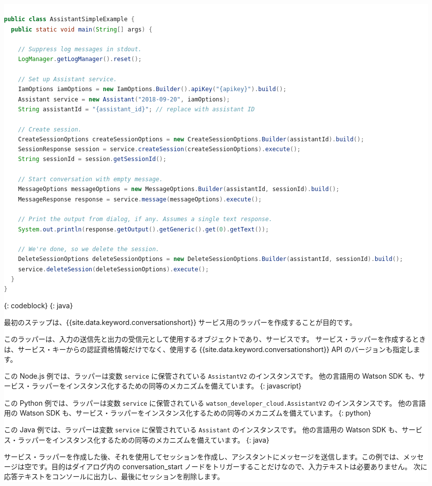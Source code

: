 ```java

public class AssistantSimpleExample {
  public static void main(String[] args) {

    // Suppress log messages in stdout.
    LogManager.getLogManager().reset();

    // Set up Assistant service.
    IamOptions iamOptions = new IamOptions.Builder().apiKey("{apikey}").build();
    Assistant service = new Assistant("2018-09-20", iamOptions);
    String assistantId = "{assistant_id}"; // replace with assistant ID

    // Create session.
    CreateSessionOptions createSessionOptions = new CreateSessionOptions.Builder(assistantId).build();
    SessionResponse session = service.createSession(createSessionOptions).execute();
    String sessionId = session.getSessionId();

    // Start conversation with empty message.
    MessageOptions messageOptions = new MessageOptions.Builder(assistantId, sessionId).build();
    MessageResponse response = service.message(messageOptions).execute();

    // Print the output from dialog, if any. Assumes a single text response.
    System.out.println(response.getOutput().getGeneric().get(0).getText());

    // We're done, so we delete the session.
    DeleteSessionOptions deleteSessionOptions = new DeleteSessionOptions.Builder(assistantId, sessionId).build();
    service.deleteSession(deleteSessionOptions).execute();
  }
}
```
{: codeblock}
{: java}

最初のステップは、{{site.data.keyword.conversationshort}} サービス用のラッパーを作成することが目的です。

このラッパーは、入力の送信先と出力の受信元として使用するオブジェクトであり、サービスです。 サービス・ラッパーを作成するときは、サービス・キーからの認証資格情報だけでなく、使用する {{site.data.keyword.conversationshort}} API のバージョンも指定します。

この Node.js 例では、ラッパーは変数 `service` に保管されている `AssistantV2` のインスタンスです。 他の言語用の Watson SDK も、サービス・ラッパーをインスタンス化するための同等のメカニズムを備えています。
{: javascript}

この Python  例では、ラッパーは変数 `service` に保管されている `watson_developer_cloud.AssistantV2` のインスタンスです。 他の言語用の Watson SDK も、サービス・ラッパーをインスタンス化するための同等のメカニズムを備えています。
{: python}

この Java 例では、ラッパーは変数 `service` に保管されている `Assistant` のインスタンスです。 他の言語用の Watson SDK も、サービス・ラッパーをインスタンス化するための同等のメカニズムを備えています。
{: java}

サービス・ラッパーを作成した後、それを使用してセッションを作成し、アシスタントにメッセージを送信します。この例では、メッセージは空です。目的はダイアログ内の conversation_start ノードをトリガーすることだけなので、入力テキストは必要ありません。 次に応答テキストをコンソールに出力し、最後にセッションを削除します。
